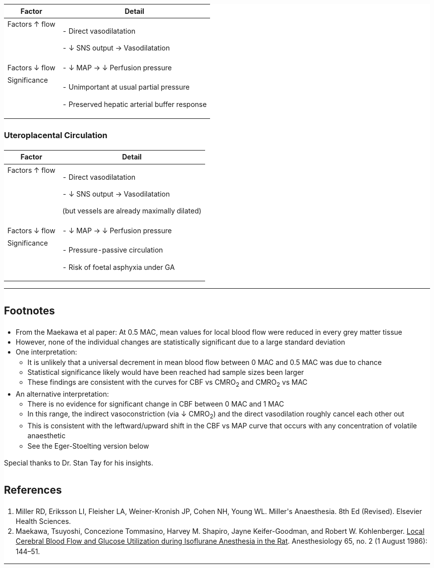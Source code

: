 |Factor|Detail|
| -- | -- |
|Factors ↑ flow|<p>- Direct vasodilatation</p><p>- ↓ SNS output → Vasodilatation</p>|
|Factors ↓ flow|- ↓ MAP → ↓ Perfusion pressure|
|Significance|<p>- Unimportant at usual partial pressure</p><p>- Preserved hepatic arterial buffer response</p>|

### Uteroplacental Circulation

|Factor|Detail|
| -- | -- |
|Factors ↑ flow|<p>- Direct vasodilatation</p><p>- ↓ SNS output → Vasodilatation</p><p>(but vessels are already maximally dilated)</p>|
|Factors ↓ flow|- ↓ MAP → ↓ Perfusion pressure|
|Significance|<p>- Pressure-passive circulation</p><p>- Risk of foetal asphyxia under GA</p>|

---

## Footnotes
- From the Maekawa et al paper: At 0.5 MAC, mean values for local blood flow were reduced in every grey matter tissue
- However, none of the individual changes are statistically significant due to a large standard deviation
- One interpretation:
	- It is unlikely that a universal decrement in mean blood flow between 0 MAC and 0.5 MAC was due to chance
	- Statistical significance likely would have been reached had sample sizes been larger
	- These findings are consistent with the curves for CBF vs CMRO<sub>2</sub> and CMRO<sub>2</sub> vs MAC
- An alternative interpretation:
	- There is no evidence for significant change in CBF between 0 MAC and 1 MAC
	- In this range, the indirect vasoconstriction (via ↓ CMRO<sub>2</sub>) and the direct vasodilation roughly cancel each other out
	- This is consistent with the leftward/upward shift in the CBF vs MAP curve that occurs with any concentration of volatile anaesthetic
	- See the Eger-Stoelting version below


Special thanks to Dr. Stan Tay for his insights.


## References
1. Miller RD, Eriksson LI, Fleisher LA, Weiner-Kronish JP, Cohen NH, Young WL. Miller's Anaesthesia. 8th Ed (Revised). Elsevier Health Sciences.
2. Maekawa, Tsuyoshi, Concezione Tommasino, Harvey M. Shapiro, Jayne Keifer-Goodman, and Robert W. Kohlenberger. [Local Cerebral Blood Flow and Glucose Utilization during Isoflurane Anesthesia in the Rat](https://pubs.asahq.org/anesthesiology/article/65/2/144/28133/Local-Cerebral-Blood-Flow-and-Glucose-Utilization). Anesthesiology 65, no. 2 (1 August 1986): 144–51.



--- 


